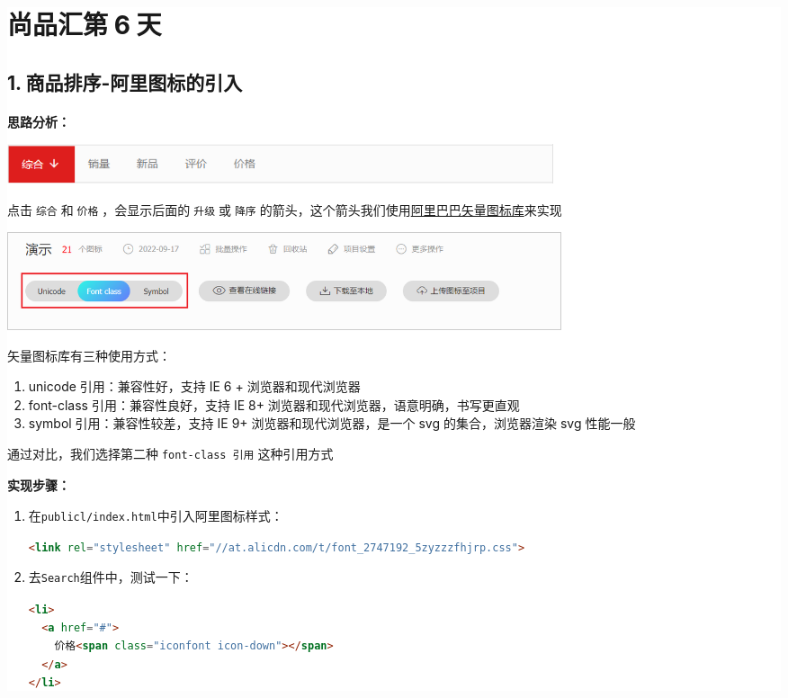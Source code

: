# 尚品汇第 6 天



## 1. 商品排序-阿里图标的引入



**思路分析：**

<img src="./images/6-1 商品筛选.png" style="zoom:80%; border-right: 1px solid #e2e2e2" />



点击 `综合` 和 `价格` ，会显示后面的 `升级` 或 `降序` 的箭头，这个箭头我们使用[阿里巴巴矢量图标库](https://www.iconfont.cn/)来实现



<img src="./images/6-2 矢量图标库.png" style="zoom:60%; border: 1px solid #ccc" />



矢量图标库有三种使用方式：

1. unicode 引用：兼容性好，支持  IE 6 + 浏览器和现代浏览器
2. font-class 引用：兼容性良好，支持 IE 8+ 浏览器和现代浏览器，语意明确，书写更直观
3. symbol 引用：兼容性较差，支持 IE 9+ 浏览器和现代浏览器，是一个 svg 的集合，浏览器渲染 svg 性能一般



通过对比，我们选择第二种 `font-class 引用` 这种引用方式



**实现步骤：**



1. 在`publicl/index.html`中引入阿里图标样式：

   ```html
   <link rel="stylesheet" href="//at.alicdn.com/t/font_2747192_5zyzzzfhjrp.css">
   ```

2. 去`Search`组件中，测试一下：

   ```html
   <li>
     <a href="#">
       价格<span class="iconfont icon-down"></span>
     </a>
   </li>
   ```
